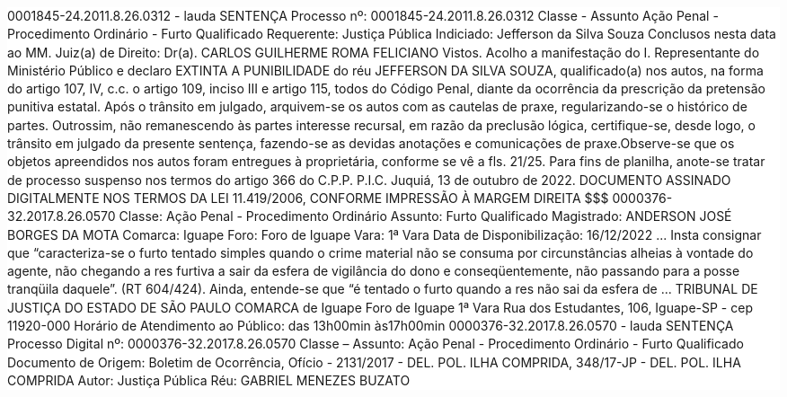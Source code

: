 0001845-24.2011.8.26.0312 - lauda 
SENTENÇA
Processo nº:
0001845-24.2011.8.26.0312
Classe - Assunto
Ação Penal - Procedimento Ordinário - Furto Qualificado
Requerente:
Justiça Pública
Indiciado:
Jefferson da Silva Souza
Conclusos nesta data ao MM. Juiz(a) de Direito: Dr(a). CARLOS GUILHERME ROMA 
FELICIANO
Vistos.
Acolho a manifestação do I. Representante do Ministério Público e declaro EXTINTA A
PUNIBILIDADE do réu JEFFERSON DA SILVA SOUZA, qualificado(a) nos autos, na forma do
artigo 107, IV, c.c. o artigo 109, inciso III e artigo 115, todos do Código Penal, 
diante da ocorrência da prescrição da pretensão punitiva estatal.
Após o trânsito em julgado, arquivem-se os autos com as cautelas de praxe, 
regularizando-se o histórico de partes.
Outrossim, não remanescendo às partes interesse recursal, em razão da preclusão 
lógica, certifique-se, desde logo, o trânsito em julgado da presente sentença, 
fazendo-se as devidas anotações e comunicações de praxe.Observe-se que os objetos apreendidos nos autos foram entregues à proprietária, 
conforme se vê a fls. 21/25.
Para fins de planilha, anote-se tratar de processo suspenso nos termos do artigo 
366 do C.P.P.
P.I.C. 
Juquiá, 13 de outubro de 2022.
DOCUMENTO ASSINADO DIGITALMENTE NOS TERMOS DA LEI 11.419/2006, CONFORME IMPRESSÃO À
MARGEM DIREITA
$$$
0000376-32.2017.8.26.0570
Classe: Ação Penal - Procedimento Ordinário
Assunto: Furto Qualificado
Magistrado: ANDERSON JOSÉ BORGES DA MOTA
Comarca: Iguape
Foro: Foro de Iguape
Vara: 1ª Vara
Data de Disponibilização: 16/12/2022
... 
Insta consignar que “caracteriza-se o furto tentado simples quando o crime material
não se consuma por circunstâncias alheias à vontade do agente, não chegando a res 
furtiva a sair da esfera de vigilância do dono e conseqüentemente, não passando 
para a posse tranqüila daquele”. (RT 604/424).
Ainda, entende-se que “é tentado o furto quando a res não sai da esfera de ...
TRIBUNAL DE JUSTIÇA DO ESTADO DE SÃO PAULO
COMARCA de Iguape
Foro de Iguape
1ª Vara
Rua dos Estudantes, 106, Iguape-SP - cep 11920-000
Horário de Atendimento ao Público: das 13h00min às17h00min
0000376-32.2017.8.26.0570 - lauda 
SENTENÇA
Processo Digital nº:
0000376-32.2017.8.26.0570
Classe – Assunto:
Ação Penal - Procedimento Ordinário - Furto Qualificado
Documento de Origem:
Boletim de Ocorrência, Ofício - 2131/2017 - DEL. POL. ILHA COMPRIDA, 348/17-JP - 
DEL. POL. ILHA COMPRIDA
Autor:
Justiça Pública
Réu:
GABRIEL MENEZES BUZATO